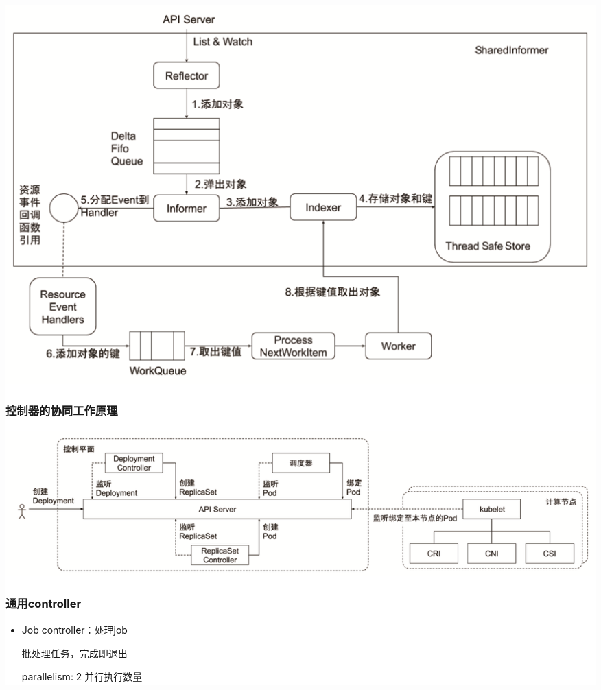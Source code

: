 ![image-20220317164822361](pic/image-20220317164822361.png)

### 控制器的协同工作原理

![image-20220317164847521](pic/image-20220317164847521.png)

### 通用controller

- Job controller：处理job

  批处理任务，完成即退出

  parallelism: 2 并行执行数量
